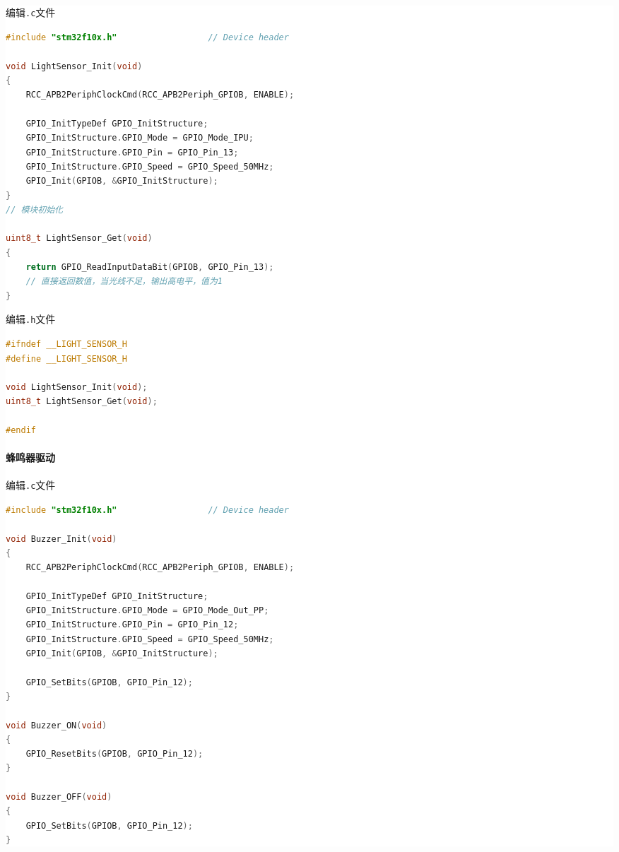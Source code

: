 编辑`.c`文件

```c
#include "stm32f10x.h"                  // Device header

void LightSensor_Init(void)
{
	RCC_APB2PeriphClockCmd(RCC_APB2Periph_GPIOB, ENABLE);
	
	GPIO_InitTypeDef GPIO_InitStructure;
	GPIO_InitStructure.GPIO_Mode = GPIO_Mode_IPU;
	GPIO_InitStructure.GPIO_Pin = GPIO_Pin_13;
	GPIO_InitStructure.GPIO_Speed = GPIO_Speed_50MHz;
	GPIO_Init(GPIOB, &GPIO_InitStructure);
}
// 模块初始化

uint8_t LightSensor_Get(void)
{
	return GPIO_ReadInputDataBit(GPIOB, GPIO_Pin_13);
    // 直接返回数值，当光线不足，输出高电平，值为1
}

```

编辑`.h`文件

```c
#ifndef __LIGHT_SENSOR_H
#define __LIGHT_SENSOR_H

void LightSensor_Init(void);
uint8_t LightSensor_Get(void);

#endif

```

#### 蜂鸣器驱动

编辑`.c`文件

```c
#include "stm32f10x.h"                  // Device header

void Buzzer_Init(void)
{
	RCC_APB2PeriphClockCmd(RCC_APB2Periph_GPIOB, ENABLE);
	
	GPIO_InitTypeDef GPIO_InitStructure;
	GPIO_InitStructure.GPIO_Mode = GPIO_Mode_Out_PP;
	GPIO_InitStructure.GPIO_Pin = GPIO_Pin_12;
	GPIO_InitStructure.GPIO_Speed = GPIO_Speed_50MHz;
	GPIO_Init(GPIOB, &GPIO_InitStructure);
	
	GPIO_SetBits(GPIOB, GPIO_Pin_12);
}

void Buzzer_ON(void)
{
	GPIO_ResetBits(GPIOB, GPIO_Pin_12);
}

void Buzzer_OFF(void)
{
	GPIO_SetBits(GPIOB, GPIO_Pin_12);
}
```